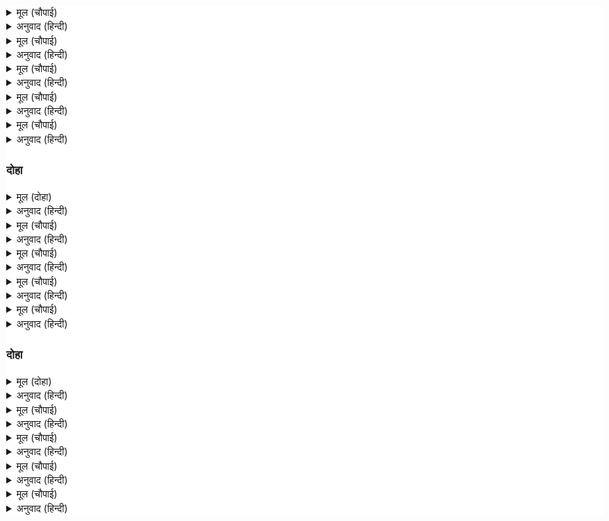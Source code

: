 <details><summary>मूल (चौपाई)</summary></details>

<details><summary>अनुवाद (हिन्दी)</summary></details>

<details><summary>मूल (चौपाई)</summary></details>

<details><summary>अनुवाद (हिन्दी)</summary></details>

<details><summary>मूल (चौपाई)</summary></details>

<details><summary>अनुवाद (हिन्दी)</summary></details>

<details><summary>मूल (चौपाई)</summary></details>

<details><summary>अनुवाद (हिन्दी)</summary></details>

<details><summary>मूल (चौपाई)</summary></details>

<details><summary>अनुवाद (हिन्दी)</summary></details>

### दोहा


<details><summary>मूल (दोहा)</summary></details>

<details><summary>अनुवाद (हिन्दी)</summary></details>

<details><summary>मूल (चौपाई)</summary></details>

<details><summary>अनुवाद (हिन्दी)</summary></details>

<details><summary>मूल (चौपाई)</summary></details>

<details><summary>अनुवाद (हिन्दी)</summary></details>

<details><summary>मूल (चौपाई)</summary></details>

<details><summary>अनुवाद (हिन्दी)</summary></details>

<details><summary>मूल (चौपाई)</summary></details>

<details><summary>अनुवाद (हिन्दी)</summary></details>

### दोहा


<details><summary>मूल (दोहा)</summary></details>

<details><summary>अनुवाद (हिन्दी)</summary></details>

<details><summary>मूल (चौपाई)</summary></details>

<details><summary>अनुवाद (हिन्दी)</summary></details>

<details><summary>मूल (चौपाई)</summary></details>

<details><summary>अनुवाद (हिन्दी)</summary></details>

<details><summary>मूल (चौपाई)</summary></details>

<details><summary>अनुवाद (हिन्दी)</summary></details>

<details><summary>मूल (चौपाई)</summary></details>

<details><summary>अनुवाद (हिन्दी)</summary></details>
